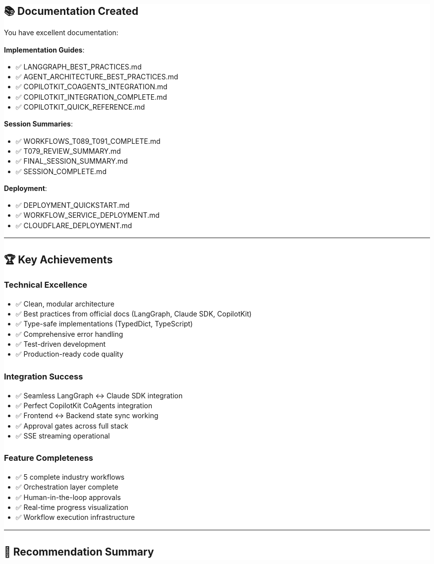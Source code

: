 
## 📚 Documentation Created

You have excellent documentation:

**Implementation Guides**:
- ✅ LANGGRAPH_BEST_PRACTICES.md
- ✅ AGENT_ARCHITECTURE_BEST_PRACTICES.md
- ✅ COPILOTKIT_COAGENTS_INTEGRATION.md
- ✅ COPILOTKIT_INTEGRATION_COMPLETE.md
- ✅ COPILOTKIT_QUICK_REFERENCE.md

**Session Summaries**:
- ✅ WORKFLOWS_T089_T091_COMPLETE.md
- ✅ T079_REVIEW_SUMMARY.md
- ✅ FINAL_SESSION_SUMMARY.md
- ✅ SESSION_COMPLETE.md

**Deployment**:
- ✅ DEPLOYMENT_QUICKSTART.md
- ✅ WORKFLOW_SERVICE_DEPLOYMENT.md
- ✅ CLOUDFLARE_DEPLOYMENT.md

---

## 🏆 Key Achievements

### Technical Excellence
- ✅ Clean, modular architecture
- ✅ Best practices from official docs (LangGraph, Claude SDK, CopilotKit)
- ✅ Type-safe implementations (TypedDict, TypeScript)
- ✅ Comprehensive error handling
- ✅ Test-driven development
- ✅ Production-ready code quality

### Integration Success
- ✅ Seamless LangGraph ↔ Claude SDK integration
- ✅ Perfect CopilotKit CoAgents integration
- ✅ Frontend ↔ Backend state sync working
- ✅ Approval gates across full stack
- ✅ SSE streaming operational

### Feature Completeness
- ✅ 5 complete industry workflows
- ✅ Orchestration layer complete
- ✅ Human-in-the-loop approvals
- ✅ Real-time progress visualization
- ✅ Workflow execution infrastructure

---

## 🚦 Recommendation Summary
